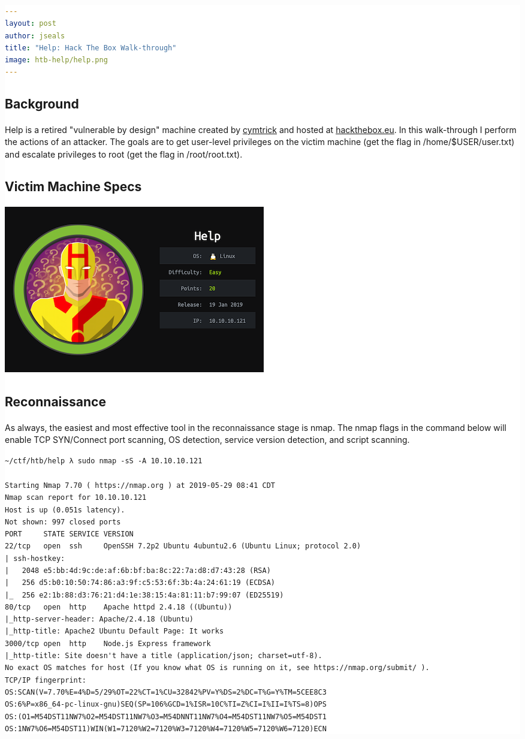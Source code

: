 ```yaml
---
layout: post
author: jseals
title: "Help: Hack The Box Walk-through"
image: htb-help/help.png
---
```


## Background

Help is a retired "vulnerable by design" machine created by [cymtrick][1] and hosted at [hackthebox.eu][2]. In this walk-through I perform the actions of an attacker. The goals are to get user-level privileges on the victim machine (get the flag in /home/$USER/user.txt) and escalate privileges to root (get the flag in /root/root.txt).

## Victim Machine Specs
![help.png](/assets/images/posts/htb-help/help.png)

## Reconnaissance

As always, the easiest and most effective tool in the reconnaissance stage is nmap. The nmap flags in the command below will enable TCP SYN/Connect port scanning, OS detection, service version detection, and script scanning.

```text
~/ctf/htb/help λ sudo nmap -sS -A 10.10.10.121

Starting Nmap 7.70 ( https://nmap.org ) at 2019-05-29 08:41 CDT
Nmap scan report for 10.10.10.121
Host is up (0.051s latency).
Not shown: 997 closed ports
PORT     STATE SERVICE VERSION
22/tcp   open  ssh     OpenSSH 7.2p2 Ubuntu 4ubuntu2.6 (Ubuntu Linux; protocol 2.0)
| ssh-hostkey: 
|   2048 e5:bb:4d:9c:de:af:6b:bf:ba:8c:22:7a:d8:d7:43:28 (RSA)
|   256 d5:b0:10:50:74:86:a3:9f:c5:53:6f:3b:4a:24:61:19 (ECDSA)
|_  256 e2:1b:88:d3:76:21:d4:1e:38:15:4a:81:11:b7:99:07 (ED25519)
80/tcp   open  http    Apache httpd 2.4.18 ((Ubuntu))
|_http-server-header: Apache/2.4.18 (Ubuntu)
|_http-title: Apache2 Ubuntu Default Page: It works
3000/tcp open  http    Node.js Express framework
|_http-title: Site doesn't have a title (application/json; charset=utf-8).
No exact OS matches for host (If you know what OS is running on it, see https://nmap.org/submit/ ).
TCP/IP fingerprint:
OS:SCAN(V=7.70%E=4%D=5/29%OT=22%CT=1%CU=32842%PV=Y%DS=2%DC=T%G=Y%TM=5CEE8C3
OS:6%P=x86_64-pc-linux-gnu)SEQ(SP=106%GCD=1%ISR=10C%TI=Z%CI=I%II=I%TS=8)OPS
OS:(O1=M54DST11NW7%O2=M54DST11NW7%O3=M54DNNT11NW7%O4=M54DST11NW7%O5=M54DST1
OS:1NW7%O6=M54DST11)WIN(W1=7120%W2=7120%W3=7120%W4=7120%W5=7120%W6=7120)ECN
```

[1]: https://www.hackthebox.eu/home/users/profile/3079
[2]: https://www.hackthebox.eu
[3]: https://github.com/evolutionscript/HelpDeskZ-1.0/blob/master/controllers/submit_ticket_controller.php
[4]: https://www.php.net/manual/en/function.move-uploaded-file.php